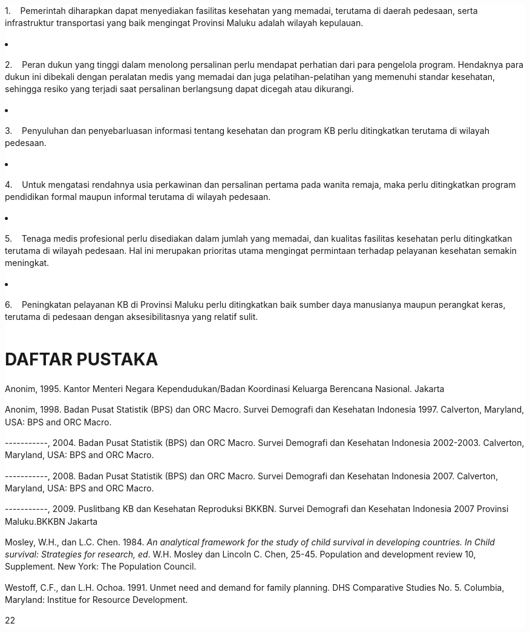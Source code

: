 <p><span class="font3">1. &nbsp;&nbsp;&nbsp;Pemerintah diharapkan dapat menyediakan fasilitas kesehatan yang memadai, terutama di daerah pedesaan, serta infrastruktur transportasi yang baik mengingat Provinsi Maluku adalah wilayah kepulauan.</span></p></li>
<li>
<p><span class="font3">2. &nbsp;&nbsp;&nbsp;Peran dukun yang tinggi dalam menolong persalinan perlu mendapat perhatian dari para pengelola program. Hendaknya para dukun ini dibekali dengan peralatan medis yang memadai dan juga pelatihan-pelatihan yang memenuhi standar kesehatan, sehingga resiko yang terjadi saat persalinan berlangsung dapat dicegah atau dikurangi.</span></p></li>
<li>
<p><span class="font3">3. &nbsp;&nbsp;&nbsp;Penyuluhan dan penyebarluasan informasi tentang kesehatan dan program KB perlu ditingkatkan terutama di wilayah pedesaan.</span></p></li>
<li>
<p><span class="font3">4. &nbsp;&nbsp;&nbsp;Untuk mengatasi rendahnya usia perkawinan dan persalinan pertama pada wanita remaja, maka perlu ditingkatkan program pendidikan formal maupun informal terutama di wilayah pedesaan.</span></p></li>
<li>
<p><span class="font3">5. &nbsp;&nbsp;&nbsp;Tenaga medis profesional perlu disediakan dalam jumlah yang memadai, dan kualitas fasilitas kesehatan perlu ditingkatkan terutama di wilayah pedesaan. Hal ini merupakan prioritas utama mengingat permintaan terhadap pelayanan kesehatan semakin meningkat.</span></p></li>
<li>
<p><span class="font3">6. &nbsp;&nbsp;&nbsp;Peningkatan pelayanan KB di Provinsi Maluku perlu ditingkatkan baik sumber daya manusianya maupun perangkat keras, terutama di pedesaan dengan aksesibilitasnya yang relatif sulit.</span></p></li></ul>
<h1><a name="bookmark26"></a><span class="font3" style="font-weight:bold;"><a name="bookmark27"></a>DAFTAR PUSTAKA</span></h1>
<p><span class="font3">Anonim, 1995. Kantor Menteri Negara Kependudukan/Badan Koordinasi Keluarga Berencana Nasional. Jakarta</span></p>
<p><span class="font3">Anonim, 1998. Badan Pusat Statistik (BPS) dan ORC Macro. Survei Demografi dan Kesehatan Indonesia 1997. Calverton, Maryland, USA: BPS and ORC Macro.</span></p>
<p><span class="font3">-----------, 2004. Badan Pusat Statistik (BPS) dan ORC Macro. Survei Demografi dan Kesehatan Indonesia 2002-2003. Calverton, Maryland, USA: BPS and ORC Macro.</span></p>
<p><span class="font3">-----------, 2008. Badan Pusat Statistik (BPS) dan ORC Macro. Survei Demografi dan Kesehatan Indonesia 2007. Calverton, Maryland, USA: BPS and ORC Macro.</span></p>
<p><span class="font3">-----------, 2009. Puslitbang KB dan Kesehatan Reproduksi BKKBN. Survei Demografi dan Kesehatan Indonesia 2007 Provinsi Maluku.BKKBN Jakarta</span></p>
<p><span class="font3">Mosley, W.H., dan L.C. Chen. 1984. </span><span class="font3" style="font-style:italic;">An analytical framework for the study of child survival in developing countries. In Child survival: Strategies for research, ed</span><span class="font3">. W.H. Mosley dan Lincoln C. Chen, 25-45. Population and development review 10, Supplement. New York: The Population Council.</span></p>
<p><span class="font3">Westoff, C.F., dan L.H. Ochoa. 1991. Unmet need and demand for family planning. DHS Comparative Studies No. 5. Columbia, Maryland: Institue for Resource Development.</span></p>
<p><span class="font1">22</span></p>